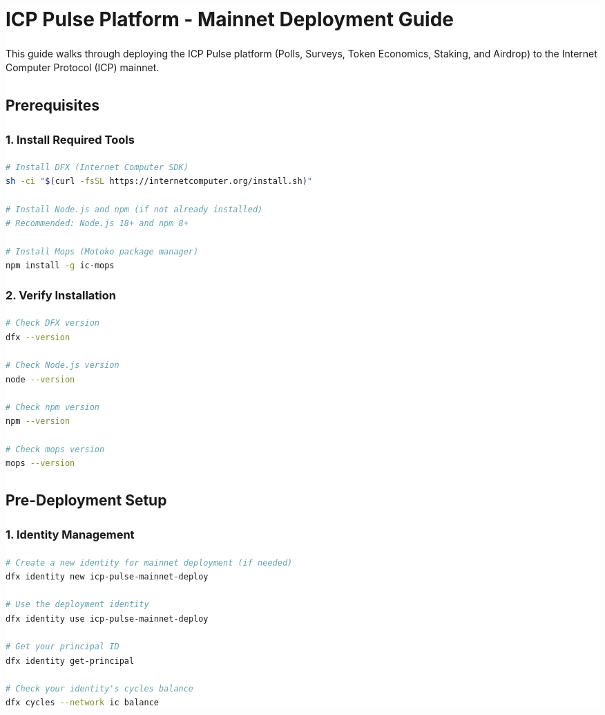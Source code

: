 # ICP Pulse Platform - Mainnet Deployment Guide

This guide walks through deploying the ICP Pulse platform (Polls, Surveys, Token Economics, Staking, and Airdrop) to the Internet Computer Protocol (ICP) mainnet.

## Prerequisites

### 1. Install Required Tools

```bash
# Install DFX (Internet Computer SDK)
sh -ci "$(curl -fsSL https://internetcomputer.org/install.sh)"

# Install Node.js and npm (if not already installed)
# Recommended: Node.js 18+ and npm 8+

# Install Mops (Motoko package manager)
npm install -g ic-mops
```

### 2. Verify Installation

```bash
# Check DFX version
dfx --version

# Check Node.js version
node --version

# Check npm version
npm --version

# Check mops version
mops --version
```

## Pre-Deployment Setup

### 1. Identity Management

```bash
# Create a new identity for mainnet deployment (if needed)
dfx identity new icp-pulse-mainnet-deploy

# Use the deployment identity
dfx identity use icp-pulse-mainnet-deploy

# Get your principal ID
dfx identity get-principal

# Check your identity's cycles balance
dfx cycles --network ic balance
```
